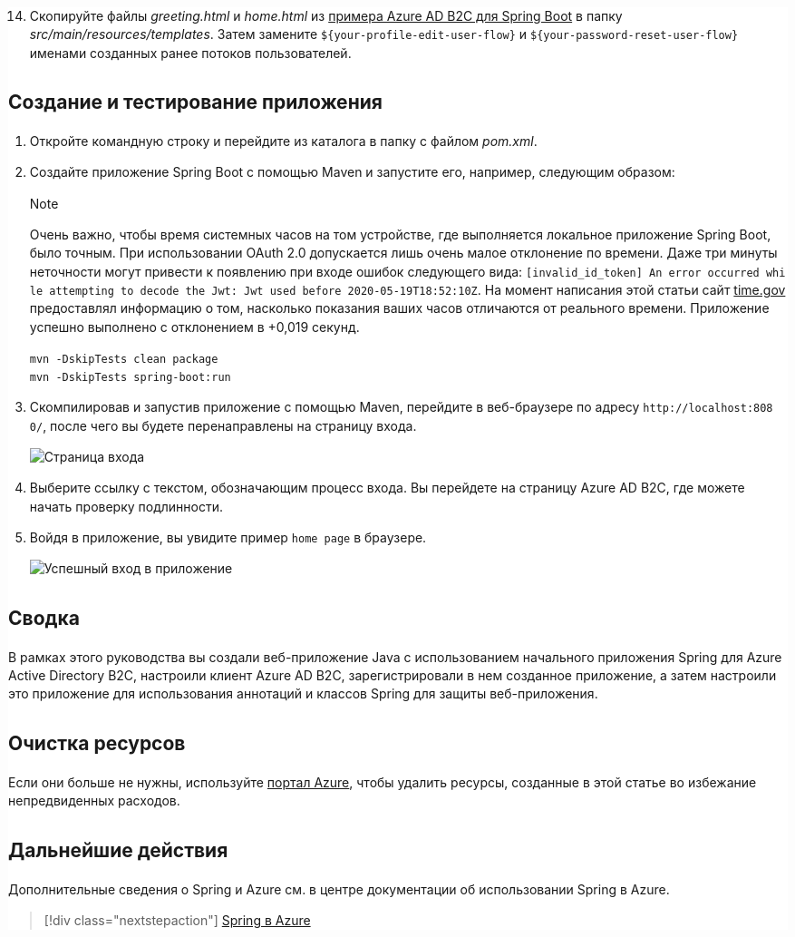 14. Скопируйте файлы *greeting.html* и *home.html* из [примера Azure AD B2C для Spring Boot](https://github.com/Azure/azure-sdk-for-java/tree/master/sdk/spring/azure-spring-boot-samples/azure-spring-boot-sample-active-directory-b2c-oidc/src/main/resources/templates) в папку *src/main/resources/templates*. Затем замените `${your-profile-edit-user-flow}` и `${your-password-reset-user-flow}` именами созданных ранее потоков пользователей.

## <a name="build-and-test-your-app"></a>Создание и тестирование приложения

1. Откройте командную строку и перейдите из каталога в папку с файлом *pom.xml*.

2. Создайте приложение Spring Boot с помощью Maven и запустите его, например, следующим образом:

    > [!NOTE]
    > Очень важно, чтобы время системных часов на том устройстве, где выполняется локальное приложение Spring Boot, было точным. При использовании OAuth 2.0 допускается лишь очень малое отклонение по времени. Даже три минуты неточности могут привести к появлению при входе ошибок следующего вида: `[invalid_id_token] An error occurred while attempting to decode the Jwt: Jwt used before 2020-05-19T18:52:10Z`. На момент написания этой статьи сайт [time.gov](https://time.gov/) предоставлял информацию о том, насколько показания ваших часов отличаются от реального времени. Приложение успешно выполнено с отклонением в +0,019 секунд.

    ```shell
    mvn -DskipTests clean package
    mvn -DskipTests spring-boot:run
    ```

3. Скомпилировав и запустив приложение с помощью Maven, перейдите в веб-браузере по адресу `http://localhost:8080/`, после чего вы будете перенаправлены на страницу входа.

    ![Страница входа](media/configure-spring-boot-starter-java-app-with-azure-active-directory-b2c-oidc/lo1-n.png)

4. Выберите ссылку с текстом, обозначающим процесс входа. Вы перейдете на страницу Azure AD B2C, где можете начать проверку подлинности.

5. Войдя в приложение, вы увидите пример `home page` в браузере.

    ![Успешный вход в приложение](media/configure-spring-boot-starter-java-app-with-azure-active-directory-b2c-oidc/lo3-n.png)

## <a name="summary"></a>Сводка

В рамках этого руководства вы создали веб-приложение Java с использованием начального приложения Spring для Azure Active Directory B2C, настроили клиент Azure AD B2C, зарегистрировали в нем созданное приложение, а затем настроили это приложение для использования аннотаций и классов Spring для защиты веб-приложения.

## <a name="clean-up-resources"></a>Очистка ресурсов

Если они больше не нужны, используйте [портал Azure](https://portal.azure.com/), чтобы удалить ресурсы, созданные в этой статье во избежание непредвиденных расходов.

## <a name="next-steps"></a>Дальнейшие действия

Дополнительные сведения о Spring и Azure см. в центре документации об использовании Spring в Azure.

> [!div class="nextstepaction"]
> [Spring в Azure](./index.yml)